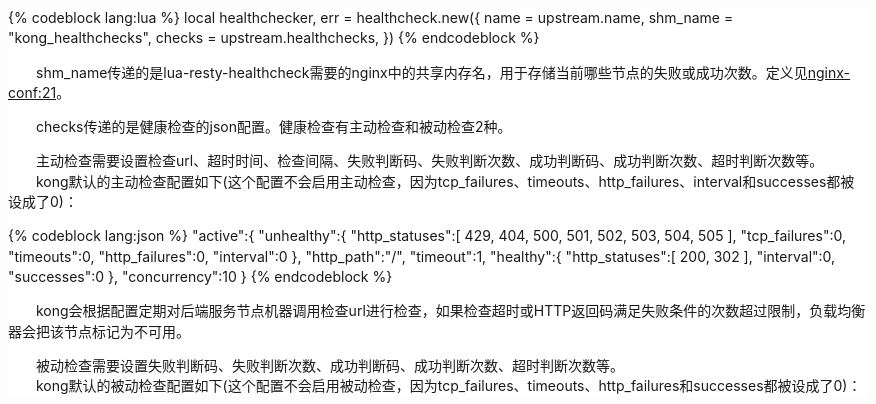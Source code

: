 {% codeblock lang:lua %}
local healthchecker, err = healthcheck.new({
   name = upstream.name,
   shm_name = "kong_healthchecks",
   checks = upstream.healthchecks,
 })
{% endcodeblock %} 

&emsp;&emsp;shm_name传递的是lua-resty-healthcheck需要的nginx中的共享内存名，用于存储当前哪些节点的失败或成功次数。定义见[nginx-conf:21](https://github.com/cstoppgmr/material/blob/master/articles/APIGateway/nginx-kong.conf#L21)。

&emsp;&emsp;checks传递的是健康检查的json配置。健康检查有主动检查和被动检查2种。  
   
&emsp;&emsp;主动检查需要设置检查url、超时时间、检查间隔、失败判断码、失败判断次数、成功判断码、成功判断次数、超时判断次数等。  
&emsp;&emsp;kong默认的主动检查配置如下(这个配置不会启用主动检查，因为tcp_failures、timeouts、http_failures、interval和successes都被设成了0)：

{% codeblock lang:json %}
"active":{
    "unhealthy":{
        "http_statuses":[
            429,
            404,
            500,
            501,
            502,
            503,
            504,
            505
        ],
        "tcp_failures":0,
        "timeouts":0,
        "http_failures":0,
        "interval":0
    },
    "http_path":"/",
    "timeout":1,
    "healthy":{
        "http_statuses":[
            200,
            302
        ],
        "interval":0,
        "successes":0
    },
    "concurrency":10
}
{% endcodeblock %} 

&emsp;&emsp;kong会根据配置定期对后端服务节点机器调用检查url进行检查，如果检查超时或HTTP返回码满足失败条件的次数超过限制，负载均衡器会把该节点标记为不可用。 

&emsp;&emsp;被动检查需要设置失败判断码、失败判断次数、成功判断码、成功判断次数、超时判断次数等。  
&emsp;&emsp;kong默认的被动检查配置如下(这个配置不会启用被动检查，因为tcp_failures、timeouts、http_failures和successes都被设成了0)：  
